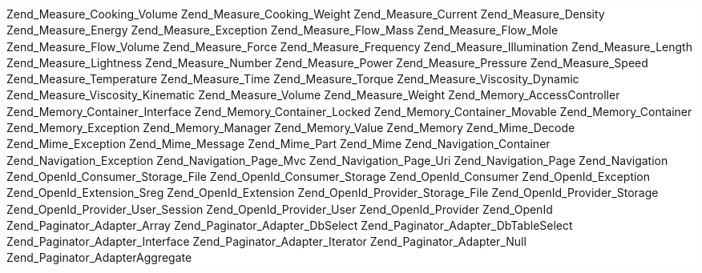 Zend_Measure_Cooking_Volume
Zend_Measure_Cooking_Weight
Zend_Measure_Current
Zend_Measure_Density
Zend_Measure_Energy
Zend_Measure_Exception
Zend_Measure_Flow_Mass
Zend_Measure_Flow_Mole
Zend_Measure_Flow_Volume
Zend_Measure_Force
Zend_Measure_Frequency
Zend_Measure_Illumination
Zend_Measure_Length
Zend_Measure_Lightness
Zend_Measure_Number
Zend_Measure_Power
Zend_Measure_Pressure
Zend_Measure_Speed
Zend_Measure_Temperature
Zend_Measure_Time
Zend_Measure_Torque
Zend_Measure_Viscosity_Dynamic
Zend_Measure_Viscosity_Kinematic
Zend_Measure_Volume
Zend_Measure_Weight
Zend_Memory_AccessController
Zend_Memory_Container_Interface
Zend_Memory_Container_Locked
Zend_Memory_Container_Movable
Zend_Memory_Container
Zend_Memory_Exception
Zend_Memory_Manager
Zend_Memory_Value
Zend_Memory
Zend_Mime_Decode
Zend_Mime_Exception
Zend_Mime_Message
Zend_Mime_Part
Zend_Mime
Zend_Navigation_Container
Zend_Navigation_Exception
Zend_Navigation_Page_Mvc
Zend_Navigation_Page_Uri
Zend_Navigation_Page
Zend_Navigation
Zend_OpenId_Consumer_Storage_File
Zend_OpenId_Consumer_Storage
Zend_OpenId_Consumer
Zend_OpenId_Exception
Zend_OpenId_Extension_Sreg
Zend_OpenId_Extension
Zend_OpenId_Provider_Storage_File
Zend_OpenId_Provider_Storage
Zend_OpenId_Provider_User_Session
Zend_OpenId_Provider_User
Zend_OpenId_Provider
Zend_OpenId
Zend_Paginator_Adapter_Array
Zend_Paginator_Adapter_DbSelect
Zend_Paginator_Adapter_DbTableSelect
Zend_Paginator_Adapter_Interface
Zend_Paginator_Adapter_Iterator
Zend_Paginator_Adapter_Null
Zend_Paginator_AdapterAggregate